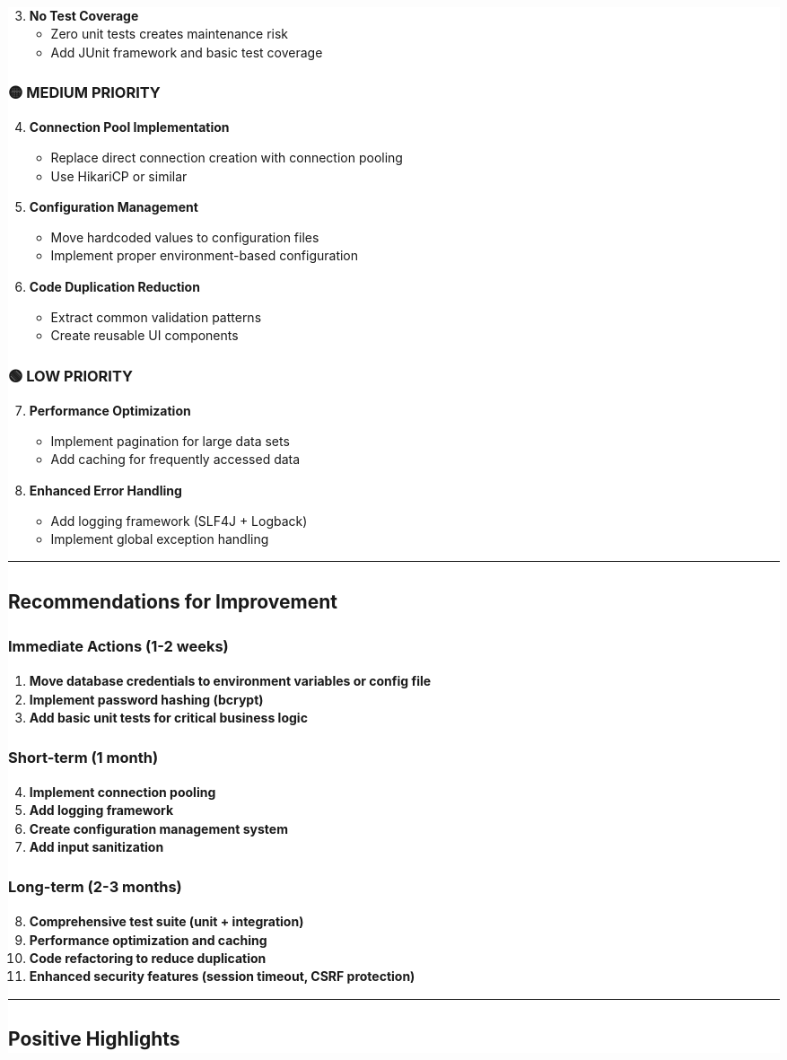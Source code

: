 3. **No Test Coverage**
   - Zero unit tests creates maintenance risk
   - Add JUnit framework and basic test coverage

### 🟡 MEDIUM PRIORITY

4. **Connection Pool Implementation**
   - Replace direct connection creation with connection pooling
   - Use HikariCP or similar

5. **Configuration Management**
   - Move hardcoded values to configuration files
   - Implement proper environment-based configuration

6. **Code Duplication Reduction**
   - Extract common validation patterns
   - Create reusable UI components

### 🟢 LOW PRIORITY

7. **Performance Optimization**
   - Implement pagination for large data sets
   - Add caching for frequently accessed data

8. **Enhanced Error Handling**
   - Add logging framework (SLF4J + Logback)
   - Implement global exception handling

---

## Recommendations for Improvement

### Immediate Actions (1-2 weeks)
1. **Move database credentials to environment variables or config file**
2. **Implement password hashing (bcrypt)**
3. **Add basic unit tests for critical business logic**

### Short-term (1 month)
4. **Implement connection pooling**
5. **Add logging framework**
6. **Create configuration management system**
7. **Add input sanitization**

### Long-term (2-3 months)
8. **Comprehensive test suite (unit + integration)**
9. **Performance optimization and caching**
10. **Code refactoring to reduce duplication**
11. **Enhanced security features (session timeout, CSRF protection)**

---

## Positive Highlights
